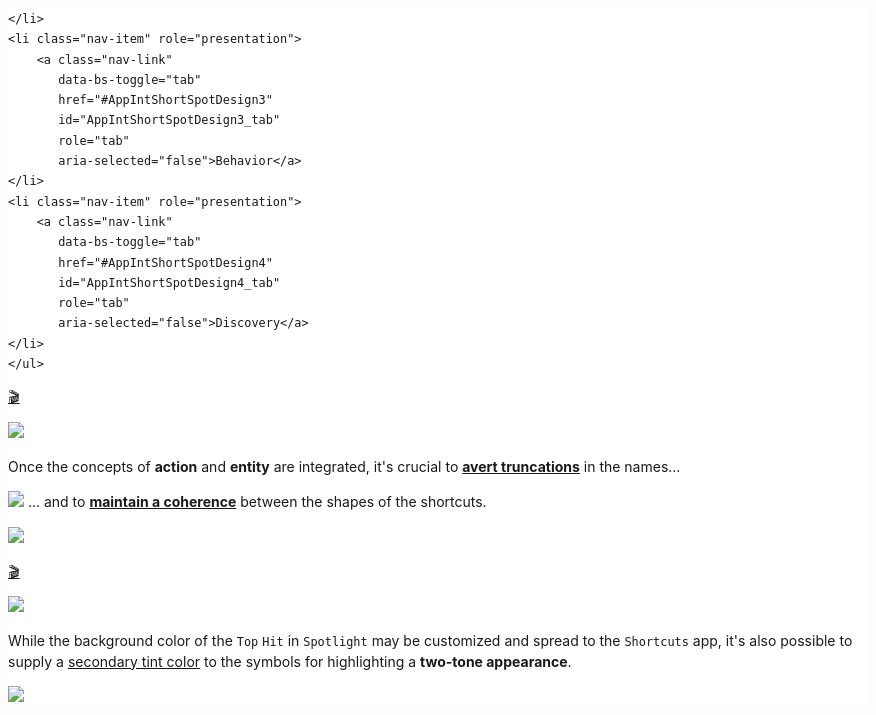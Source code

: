     </li>
    <li class="nav-item" role="presentation">
        <a class="nav-link"
           data-bs-toggle="tab" 
           href="#AppIntShortSpotDesign3"
           id="AppIntShortSpotDesign3_tab"
           role="tab" 
           aria-selected="false">Behavior</a>
    </li>
    <li class="nav-item" role="presentation">
        <a class="nav-link"
           data-bs-toggle="tab" 
           href="#AppIntShortSpotDesign4"
           id="AppIntShortSpotDesign4_tab"
           role="tab" 
           aria-selected="false">Discovery</a>
    </li>
    </ul>

<div class="tab-content">
<div class="tab-pane show active" id="AppIntShortSpotDesign1" role="tabpanel">

<a alt="Click to playback the footage at the appropriate moment regarding the creation" href="https://developer.apple.com/videos/play/wwdc2023/10193/?time=253">🎬</a>

![](../../../../../images/iOSdev/wwdc23-AppIntShortSpot_9.png)

Once the concepts of **action** and **entity** are integrated,  it's crucial to **[avert&nbsp;truncations](https://developer.apple.com/videos/play/wwdc2023/10193/?time=290)** in the names...

![](../../../../../images/iOSdev/wwdc23-AppIntShortSpot_8.png)
... and to **[maintain&nbsp;a&nbsp;coherence](https://developer.apple.com/videos/play/wwdc2023/10193/?time=312)** between the shapes of the shortcuts.

![](../../../../../images/iOSdev/wwdc23-AppIntShortSpot_10.png)
</div>

<div class="tab-pane" id="AppIntShortSpotDesign2" role="tabpanel">

<a alt="Click to playback the footage at the appropriate moment regarding the colors" href="https://developer.apple.com/videos/play/wwdc2023/10193/?time=366">🎬</a>

![](../../../../../images/iOSdev/wwdc23-AppIntShortSpot_11.png)

While the background color of the `Top`&nbsp;`Hit` in `Spotlight` may be customized and spread to the `Shortcuts` app, it's also possible to supply a [secondary&nbsp;tint&nbsp;color](https://developer.apple.com/videos/play/wwdc2023/10193/?time=393) to the symbols for highlighting a **two-tone appearance**.

![](../../../../../images/iOSdev/wwdc23-AppIntShortSpot_12.png)
</div>

<div class="tab-pane" id="AppIntShortSpotDesign3" role="tabpanel">
